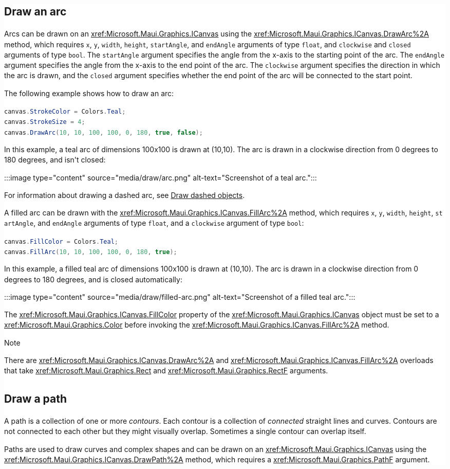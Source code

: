 ## Draw an arc

Arcs can be drawn on an <xref:Microsoft.Maui.Graphics.ICanvas> using the <xref:Microsoft.Maui.Graphics.ICanvas.DrawArc%2A> method, which requires `x`, `y`, `width`, `height`, `startAngle`, and `endAngle` arguments of type `float`, and `clockwise` and `closed` arguments of type `bool`. The `startAngle` argument specifies the angle from the x-axis to the starting point of the arc. The `endAngle` argument specifies the angle from the x-axis to the end point of the arc. The `clockwise` argument specifies the direction in which the arc is drawn, and the `closed` argument specifies whether the end point of the arc will be connected to the start point.

The following example shows how to draw an arc:

```csharp
canvas.StrokeColor = Colors.Teal;
canvas.StrokeSize = 4;
canvas.DrawArc(10, 10, 100, 100, 0, 180, true, false);
```

In this example, a teal arc of dimensions 100x100 is drawn at (10,10). The arc is drawn in a clockwise direction from 0 degrees to 180 degrees, and isn't closed:

:::image type="content" source="media/draw/arc.png" alt-text="Screenshot of a teal arc.":::

For information about drawing a dashed arc, see [Draw dashed objects](#draw-dashed-objects).

A filled arc can be drawn with the <xref:Microsoft.Maui.Graphics.ICanvas.FillArc%2A> method, which requires `x`, `y`, `width`, `height`, `startAngle`, and `endAngle` arguments of type `float`, and a `clockwise` argument of type `bool`:

```csharp
canvas.FillColor = Colors.Teal;
canvas.FillArc(10, 10, 100, 100, 0, 180, true);
```

In this example, a filled teal arc of dimensions 100x100 is drawn at (10,10). The arc is drawn in a clockwise direction from 0 degrees to 180 degrees, and is closed automatically:

:::image type="content" source="media/draw/filled-arc.png" alt-text="Screenshot of a filled teal arc.":::

The <xref:Microsoft.Maui.Graphics.ICanvas.FillColor> property of the <xref:Microsoft.Maui.Graphics.ICanvas> object must be set to a <xref:Microsoft.Maui.Graphics.Color> before invoking the <xref:Microsoft.Maui.Graphics.ICanvas.FillArc%2A> method.

> [!NOTE]
> There are <xref:Microsoft.Maui.Graphics.ICanvas.DrawArc%2A> and <xref:Microsoft.Maui.Graphics.ICanvas.FillArc%2A> overloads that take <xref:Microsoft.Maui.Graphics.Rect> and <xref:Microsoft.Maui.Graphics.RectF> arguments.

## Draw a path

A path is a collection of one or more *contours*. Each contour is a collection of *connected* straight lines and curves. Contours are not connected to each other but they might visually overlap. Sometimes a single contour can overlap itself.

Paths are used to draw curves and complex shapes and can be drawn on an <xref:Microsoft.Maui.Graphics.ICanvas> using the <xref:Microsoft.Maui.Graphics.ICanvas.DrawPath%2A> method, which requires a <xref:Microsoft.Maui.Graphics.PathF> argument.

